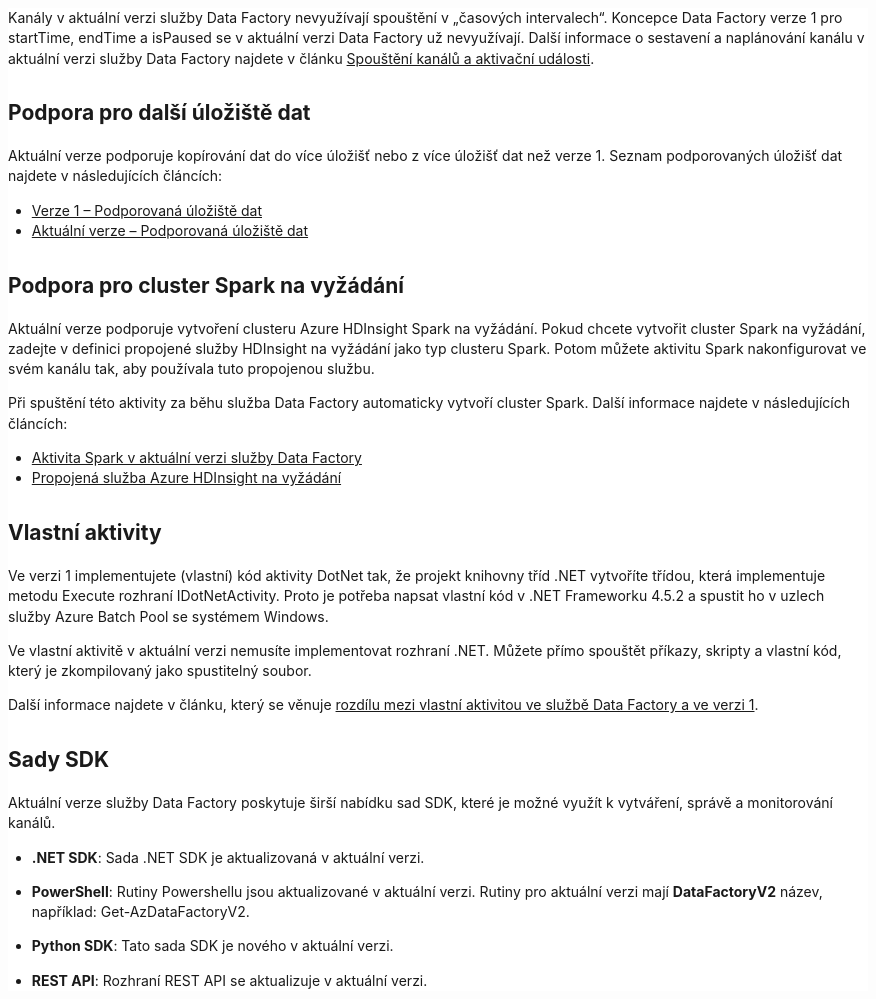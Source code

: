 Kanály v aktuální verzi služby Data Factory nevyužívají spouštění v „časových intervalech“. Koncepce Data Factory verze 1 pro startTime, endTime a isPaused se v aktuální verzi Data Factory už nevyužívají. Další informace o sestavení a naplánování kanálu v aktuální verzi služby Data Factory najdete v článku [Spouštění kanálů a aktivační události](concepts-pipeline-execution-triggers.md).

## <a name="support-for-more-data-stores"></a>Podpora pro další úložiště dat
Aktuální verze podporuje kopírování dat do více úložišť nebo z více úložišť dat než verze 1. Seznam podporovaných úložišť dat najdete v následujících článcích:

- [Verze 1 – Podporovaná úložiště dat](v1/data-factory-data-movement-activities.md#supported-data-stores-and-formats)
- [Aktuální verze – Podporovaná úložiště dat](copy-activity-overview.md#supported-data-stores-and-formats)

## <a name="support-for-on-demand-spark-cluster"></a>Podpora pro cluster Spark na vyžádání
Aktuální verze podporuje vytvoření clusteru Azure HDInsight Spark na vyžádání. Pokud chcete vytvořit cluster Spark na vyžádání, zadejte v definici propojené služby HDInsight na vyžádání jako typ clusteru Spark. Potom můžete aktivitu Spark nakonfigurovat ve svém kanálu tak, aby používala tuto propojenou službu. 

Při spuštění této aktivity za běhu služba Data Factory automaticky vytvoří cluster Spark. Další informace najdete v následujících článcích:

- [Aktivita Spark v aktuální verzi služby Data Factory](transform-data-using-spark.md)
- [Propojená služba Azure HDInsight na vyžádání](compute-linked-services.md#azure-hdinsight-on-demand-linked-service)

## <a name="custom-activities"></a>Vlastní aktivity
Ve verzi 1 implementujete (vlastní) kód aktivity DotNet tak, že projekt knihovny tříd .NET vytvoříte třídou, která implementuje metodu Execute rozhraní IDotNetActivity. Proto je potřeba napsat vlastní kód v .NET Frameworku 4.5.2 a spustit ho v uzlech služby Azure Batch Pool se systémem Windows. 

Ve vlastní aktivitě v aktuální verzi nemusíte implementovat rozhraní .NET. Můžete přímo spouštět příkazy, skripty a vlastní kód, který je zkompilovaný jako spustitelný soubor. 

Další informace najdete v článku, který se věnuje [rozdílu mezi vlastní aktivitou ve službě Data Factory a ve verzi 1](transform-data-using-dotnet-custom-activity.md#compare-v2-v1).

## <a name="sdks"></a>Sady SDK
 Aktuální verze služby Data Factory poskytuje širší nabídku sad SDK, které je možné využít k vytváření, správě a monitorování kanálů.

- **.NET SDK**: Sada .NET SDK je aktualizovaná v aktuální verzi.

- **PowerShell**: Rutiny Powershellu jsou aktualizované v aktuální verzi. Rutiny pro aktuální verzi mají **DataFactoryV2** název, například: Get-AzDataFactoryV2. 

- **Python SDK**: Tato sada SDK je nového v aktuální verzi.

- **REST API**: Rozhraní REST API se aktualizuje v aktuální verzi. 
